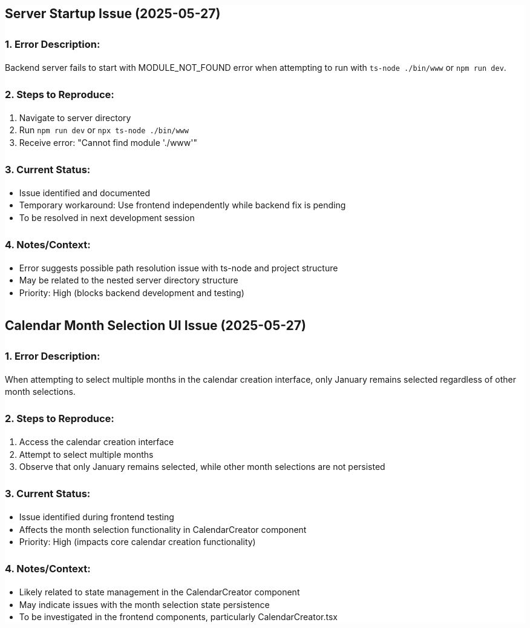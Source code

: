## Server Startup Issue (2025-05-27)

### 1. Error Description:

Backend server fails to start with MODULE_NOT_FOUND error when attempting to run with `ts-node ./bin/www` or `npm run dev`.

### 2. Steps to Reproduce:

1. Navigate to server directory
2. Run `npm run dev` or `npx ts-node ./bin/www`
3. Receive error: "Cannot find module './www'"

### 3. Current Status:

- Issue identified and documented
- Temporary workaround: Use frontend independently while backend fix is pending
- To be resolved in next development session

### 4. Notes/Context:

- Error suggests possible path resolution issue with ts-node and project structure
- May be related to the nested server directory structure
- Priority: High (blocks backend development and testing)

## Calendar Month Selection UI Issue (2025-05-27)

### 1. Error Description:

When attempting to select multiple months in the calendar creation interface, only January remains selected regardless of other month selections.

### 2. Steps to Reproduce:

1. Access the calendar creation interface
2. Attempt to select multiple months
3. Observe that only January remains selected, while other month selections are not persisted

### 3. Current Status:

- Issue identified during frontend testing
- Affects the month selection functionality in CalendarCreator component
- Priority: High (impacts core calendar creation functionality)

### 4. Notes/Context:

- Likely related to state management in the CalendarCreator component
- May indicate issues with the month selection state persistence
- To be investigated in the frontend components, particularly CalendarCreator.tsx
